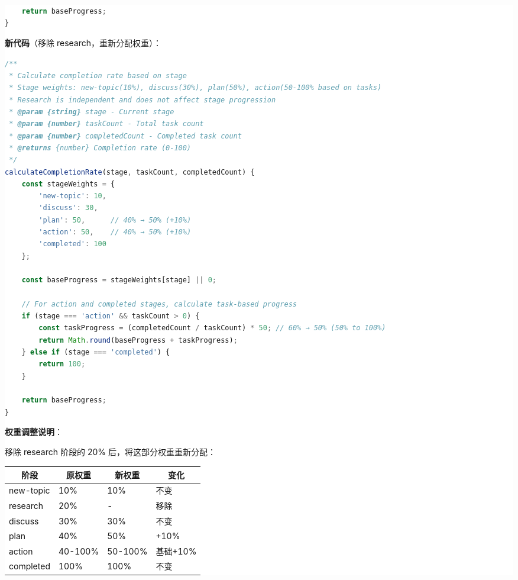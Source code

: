 ```javascript
    return baseProgress;
}
```

**新代码**（移除 research，重新分配权重）：
```javascript
/**
 * Calculate completion rate based on stage
 * Stage weights: new-topic(10%), discuss(30%), plan(50%), action(50-100% based on tasks)
 * Research is independent and does not affect stage progression
 * @param {string} stage - Current stage
 * @param {number} taskCount - Total task count
 * @param {number} completedCount - Completed task count
 * @returns {number} Completion rate (0-100)
 */
calculateCompletionRate(stage, taskCount, completedCount) {
    const stageWeights = {
        'new-topic': 10,
        'discuss': 30,
        'plan': 50,      // 40% → 50% (+10%)
        'action': 50,    // 40% → 50% (+10%)
        'completed': 100
    };

    const baseProgress = stageWeights[stage] || 0;

    // For action and completed stages, calculate task-based progress
    if (stage === 'action' && taskCount > 0) {
        const taskProgress = (completedCount / taskCount) * 50; // 60% → 50% (50% to 100%)
        return Math.round(baseProgress + taskProgress);
    } else if (stage === 'completed') {
        return 100;
    }

    return baseProgress;
}
```

**权重调整说明**：

移除 research 阶段的 20% 后，将这部分权重重新分配：

| 阶段      | 原权重  | 新权重  | 变化     |
| --------- | ------- | ------- | -------- |
| new-topic | 10%     | 10%     | 不变     |
| research  | 20%     | -       | 移除     |
| discuss   | 30%     | 30%     | 不变     |
| plan      | 40%     | 50%     | +10%     |
| action    | 40-100% | 50-100% | 基础+10% |
| completed | 100%    | 100%    | 不变     |
